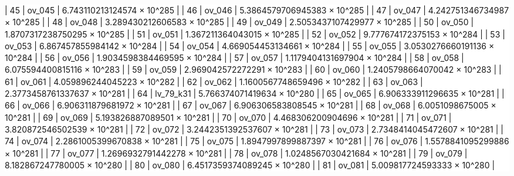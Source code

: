 | 45 | ov_045 | 6.743110213124574 × 10^285 |
| 46 | ov_046 | 5.3864579706945383 × 10^285 |
| 47 | ov_047 | 4.242751346734987 × 10^285 |
| 48 | ov_048 | 3.289430212606583 × 10^285 |
| 49 | ov_049 | 2.5053437107429977 × 10^285 |
| 50 | ov_050 | 1.8707317238750295 × 10^285 |
| 51 | ov_051 | 1.367211364043015 × 10^285 |
| 52 | ov_052 | 9.777674172375153 × 10^284 |
| 53 | ov_053 | 6.867457855984142 × 10^284 |
| 54 | ov_054 | 4.669054453134661 × 10^284 |
| 55 | ov_055 | 3.0530276660191136 × 10^284 |
| 56 | ov_056 | 1.9034598384469595 × 10^284 |
| 57 | ov_057 | 1.1179404131697904 × 10^284 |
| 58 | ov_058 | 6.075594400815116 × 10^283 |
| 59 | ov_059 | 2.969042572272291 × 10^283 |
| 60 | ov_060 | 1.2405798664070042 × 10^283 |
| 61 | ov_061 | 4.059896244045223 × 10^282 |
| 62 | ov_062 | 1.1600567748659496 × 10^282 |
| 63 | ov_063 | 2.3773458761337637 × 10^281 |
| 64 | lv_79_k31 | 5.766374071419634 × 10^280 |
| 65 | ov_065 | 6.906333911296635 × 10^281 |
| 66 | ov_066 | 6.906311879681972 × 10^281 |
| 67 | ov_067 | 6.906306583808545 × 10^281 |
| 68 | ov_068 | 6.0051098675005 × 10^281 |
| 69 | ov_069 | 5.193826887089501 × 10^281 |
| 70 | ov_070 | 4.468306200904696 × 10^281 |
| 71 | ov_071 | 3.820872546502539 × 10^281 |
| 72 | ov_072 | 3.2442351392537607 × 10^281 |
| 73 | ov_073 | 2.7348414045472607 × 10^281 |
| 74 | ov_074 | 2.2861005399670838 × 10^281 |
| 75 | ov_075 | 1.8947997899887397 × 10^281 |
| 76 | ov_076 | 1.5578841095299886 × 10^281 |
| 77 | ov_077 | 1.2696932791442278 × 10^281 |
| 78 | ov_078 | 1.0248567030421684 × 10^281 |
| 79 | ov_079 | 8.182867247780005 × 10^280 |
| 80 | ov_080 | 6.4517359374089245 × 10^280 |
| 81 | ov_081 | 5.009817724593333 × 10^280 |